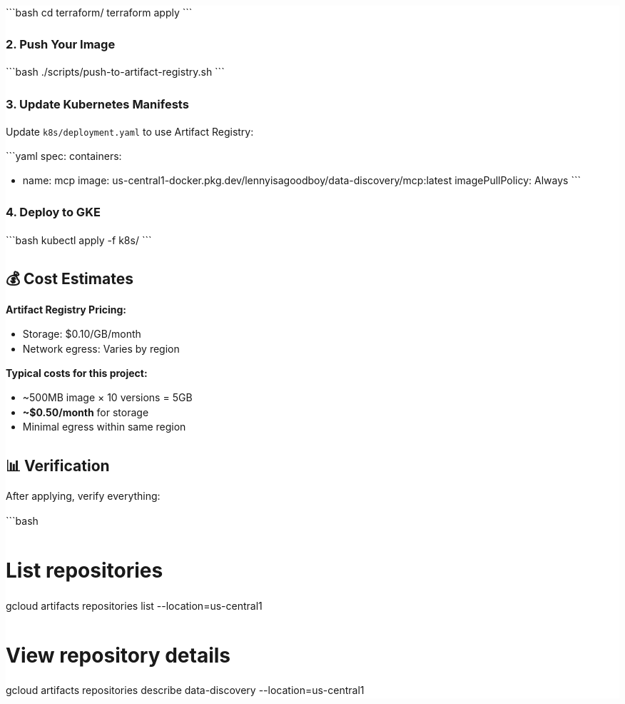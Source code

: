 \`\`\`bash
cd terraform/
terraform apply
\`\`\`

### 2. Push Your Image

\`\`\`bash
./scripts/push-to-artifact-registry.sh
\`\`\`

### 3. Update Kubernetes Manifests

Update `k8s/deployment.yaml` to use Artifact Registry:

\`\`\`yaml
spec:
  containers:
  - name: mcp
    image: us-central1-docker.pkg.dev/lennyisagoodboy/data-discovery/mcp:latest
    imagePullPolicy: Always
\`\`\`

### 4. Deploy to GKE

\`\`\`bash
kubectl apply -f k8s/
\`\`\`

## 💰 Cost Estimates

**Artifact Registry Pricing:**
- Storage: $0.10/GB/month
- Network egress: Varies by region

**Typical costs for this project:**
- ~500MB image × 10 versions = 5GB
- **~$0.50/month** for storage
- Minimal egress within same region

## 📊 Verification

After applying, verify everything:

\`\`\`bash
# List repositories
gcloud artifacts repositories list --location=us-central1

# View repository details
gcloud artifacts repositories describe data-discovery --location=us-central1
